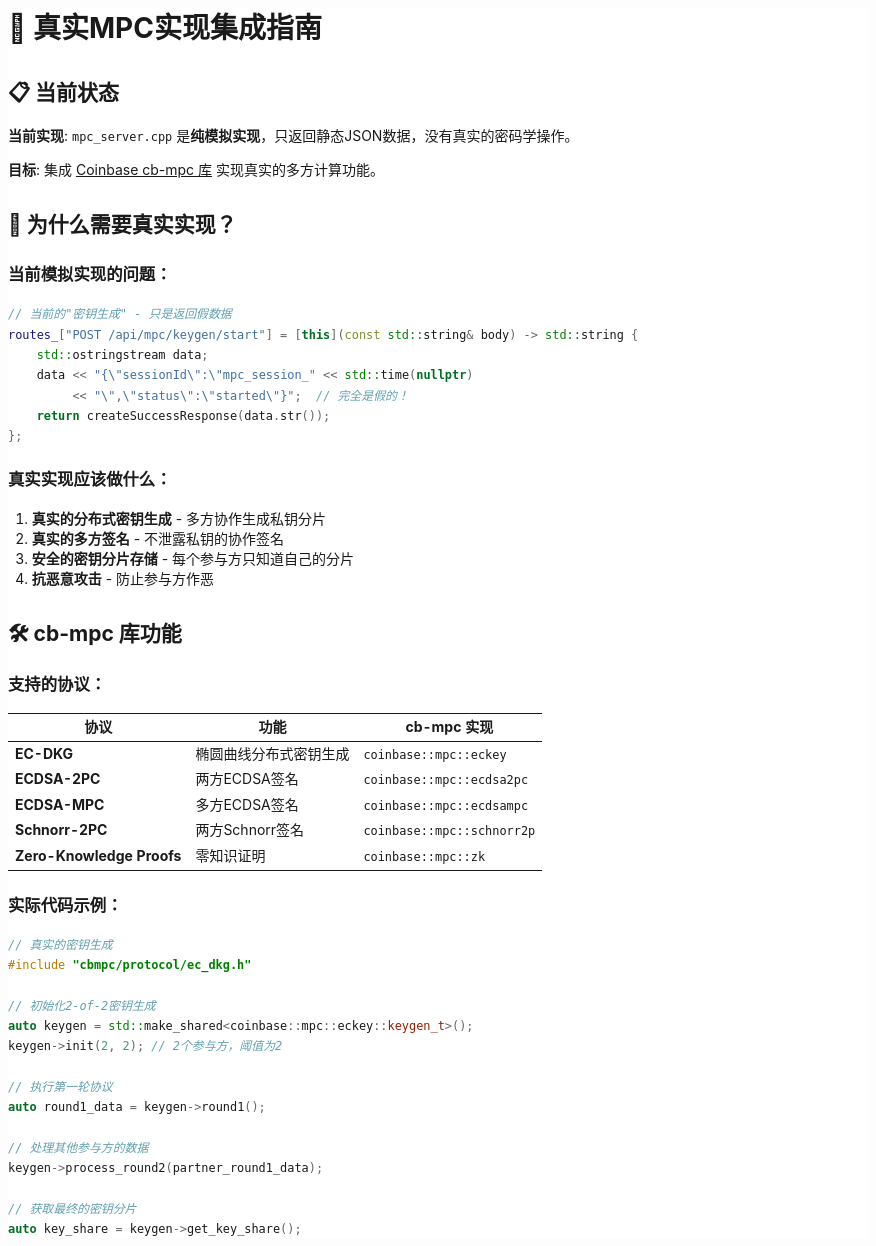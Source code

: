 # 🔐 真实MPC实现集成指南

## 📋 当前状态

**当前实现**: `mpc_server.cpp` 是**纯模拟实现**，只返回静态JSON数据，没有真实的密码学操作。

**目标**: 集成 [Coinbase cb-mpc 库](https://github.com/coinbase/cb-mpc) 实现真实的多方计算功能。

## 🎯 为什么需要真实实现？

### 当前模拟实现的问题：

```cpp
// 当前的"密钥生成" - 只是返回假数据
routes_["POST /api/mpc/keygen/start"] = [this](const std::string& body) -> std::string {
    std::ostringstream data;
    data << "{\"sessionId\":\"mpc_session_" << std::time(nullptr) 
         << "\",\"status\":\"started\"}";  // 完全是假的！
    return createSuccessResponse(data.str());
};
```

### 真实实现应该做什么：

1. **真实的分布式密钥生成** - 多方协作生成私钥分片
2. **真实的多方签名** - 不泄露私钥的协作签名
3. **安全的密钥分片存储** - 每个参与方只知道自己的分片
4. **抗恶意攻击** - 防止参与方作恶

## 🛠️ cb-mpc 库功能

### 支持的协议：

| 协议 | 功能 | cb-mpc 实现 |
|------|------|-------------|
| **EC-DKG** | 椭圆曲线分布式密钥生成 | `coinbase::mpc::eckey` |
| **ECDSA-2PC** | 两方ECDSA签名 | `coinbase::mpc::ecdsa2pc` |
| **ECDSA-MPC** | 多方ECDSA签名 | `coinbase::mpc::ecdsampc` |
| **Schnorr-2PC** | 两方Schnorr签名 | `coinbase::mpc::schnorr2p` |
| **Zero-Knowledge Proofs** | 零知识证明 | `coinbase::mpc::zk` |

### 实际代码示例：

```cpp
// 真实的密钥生成
#include "cbmpc/protocol/ec_dkg.h"

// 初始化2-of-2密钥生成
auto keygen = std::make_shared<coinbase::mpc::eckey::keygen_t>();
keygen->init(2, 2); // 2个参与方，阈值为2

// 执行第一轮协议
auto round1_data = keygen->round1();

// 处理其他参与方的数据
keygen->process_round2(partner_round1_data);

// 获取最终的密钥分片
auto key_share = keygen->get_key_share();
```